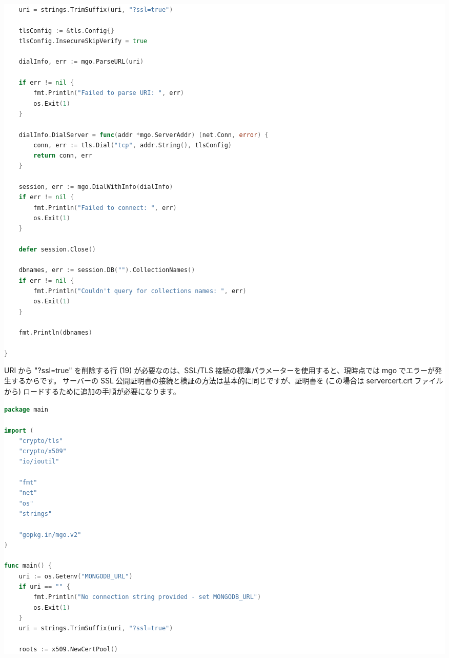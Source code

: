 ```go
	uri = strings.TrimSuffix(uri, "?ssl=true")

	tlsConfig := &tls.Config{}
	tlsConfig.InsecureSkipVerify = true

	dialInfo, err := mgo.ParseURL(uri)

	if err != nil {
		fmt.Println("Failed to parse URI: ", err)
		os.Exit(1)
	}

	dialInfo.DialServer = func(addr *mgo.ServerAddr) (net.Conn, error) {
		conn, err := tls.Dial("tcp", addr.String(), tlsConfig)
		return conn, err
	}

	session, err := mgo.DialWithInfo(dialInfo)
	if err != nil {
		fmt.Println("Failed to connect: ", err)
		os.Exit(1)
	}

	defer session.Close()

	dbnames, err := session.DB("").CollectionNames()
	if err != nil {
		fmt.Println("Couldn't query for collections names: ", err)
		os.Exit(1)
	}

	fmt.Println(dbnames)

}

```
URI から "?ssl=true" を削除する行 (19) が必要なのは、SSL/TLS 接続の標準パラメーターを使用すると、現時点では mgo でエラーが発生するからです。 サーバーの SSL 公開証明書の接続と検証の方法は基本的に同じですが、証明書を (この場合は servercert.crt ファイルから) ロードするために追加の手順が必要になります。

```go
package main

import (
	"crypto/tls"
	"crypto/x509"
	"io/ioutil"

	"fmt"
	"net"
	"os"
	"strings"

	"gopkg.in/mgo.v2"
)

func main() {
	uri := os.Getenv("MONGODB_URL")
	if uri == "" {
		fmt.Println("No connection string provided - set MONGODB_URL")
		os.Exit(1)
	}
	uri = strings.TrimSuffix(uri, "?ssl=true")

	roots := x509.NewCertPool()
```